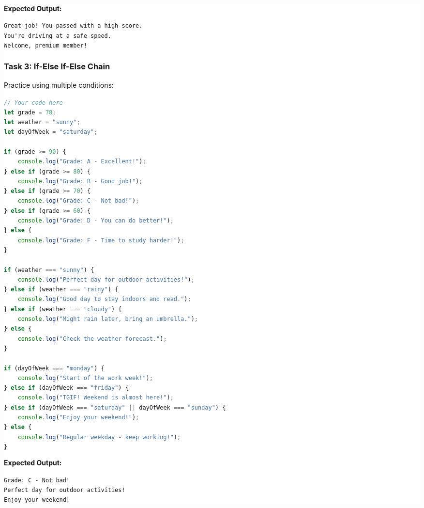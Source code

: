 **Expected Output:**

```
Great job! You passed with a high score.
You're driving at a safe speed.
Welcome, premium member!
```

### Task 3: If-Else If-Else Chain

Practice using multiple conditions:

```javascript
// Your code here
let grade = 78;
let weather = "sunny";
let dayOfWeek = "saturday";

if (grade >= 90) {
    console.log("Grade: A - Excellent!");
} else if (grade >= 80) {
    console.log("Grade: B - Good job!");
} else if (grade >= 70) {
    console.log("Grade: C - Not bad!");
} else if (grade >= 60) {
    console.log("Grade: D - You can do better!");
} else {
    console.log("Grade: F - Time to study harder!");
}

if (weather === "sunny") {
    console.log("Perfect day for outdoor activities!");
} else if (weather === "rainy") {
    console.log("Good day to stay indoors and read.");
} else if (weather === "cloudy") {
    console.log("Might rain later, bring an umbrella.");
} else {
    console.log("Check the weather forecast.");
}

if (dayOfWeek === "monday") {
    console.log("Start of the work week!");
} else if (dayOfWeek === "friday") {
    console.log("TGIF! Weekend is almost here!");
} else if (dayOfWeek === "saturday" || dayOfWeek === "sunday") {
    console.log("Enjoy your weekend!");
} else {
    console.log("Regular weekday - keep working!");
}
```

**Expected Output:**

```
Grade: C - Not bad!
Perfect day for outdoor activities!
Enjoy your weekend!
```
